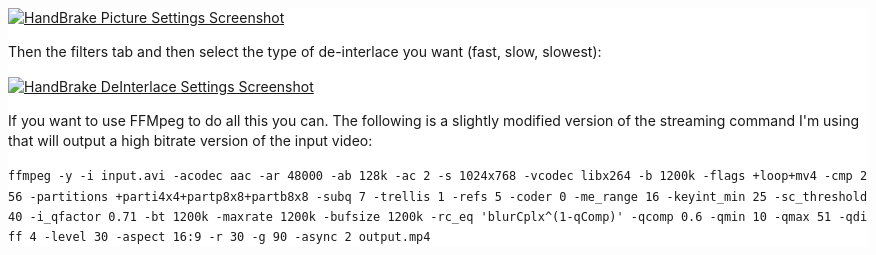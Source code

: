 
<a href="/assets/2010_04_Screenshot-HandBrake-PictureSettings.png"><img src="/assets/2010_04_Screenshot-HandBrake-PictureSettings.png" alt="HandBrake Picture Settings Screenshot" title="HandBrake Picture Settings Screenshot" width="300" height="81" class="alignnone size-medium wp-image-1042" /></a>


Then the filters tab and then select the type of de-interlace you want (fast, slow, slowest):


<a href="/assets/2010_04_Screenshot-HandBrake-DeInterlaceSettings.png"><img src="/assets/2010_04_Screenshot-HandBrake-DeInterlaceSettings.png" alt="HandBrake DeInterlace Settings Screenshot" title="HandBrake DeInterlace Settings Screenshot" width="300" height="103" class="alignnone size-medium wp-image-1041" /></a>


If you want to use FFMpeg to do all this you can. The following is a slightly modified version of the streaming command I'm using that will output a high bitrate version of the input video:


```
ffmpeg -y -i input.avi -acodec aac -ar 48000 -ab 128k -ac 2 -s 1024x768 -vcodec libx264 -b 1200k -flags +loop+mv4 -cmp 256 -partitions +parti4x4+partp8x8+partb8x8 -subq 7 -trellis 1 -refs 5 -coder 0 -me_range 16 -keyint_min 25 -sc_threshold 40 -i_qfactor 0.71 -bt 1200k -maxrate 1200k -bufsize 1200k -rc_eq 'blurCplx^(1-qComp)' -qcomp 0.6 -qmin 10 -qmax 51 -qdiff 4 -level 30 -aspect 16:9 -r 30 -g 90 -async 2 output.mp4
```
